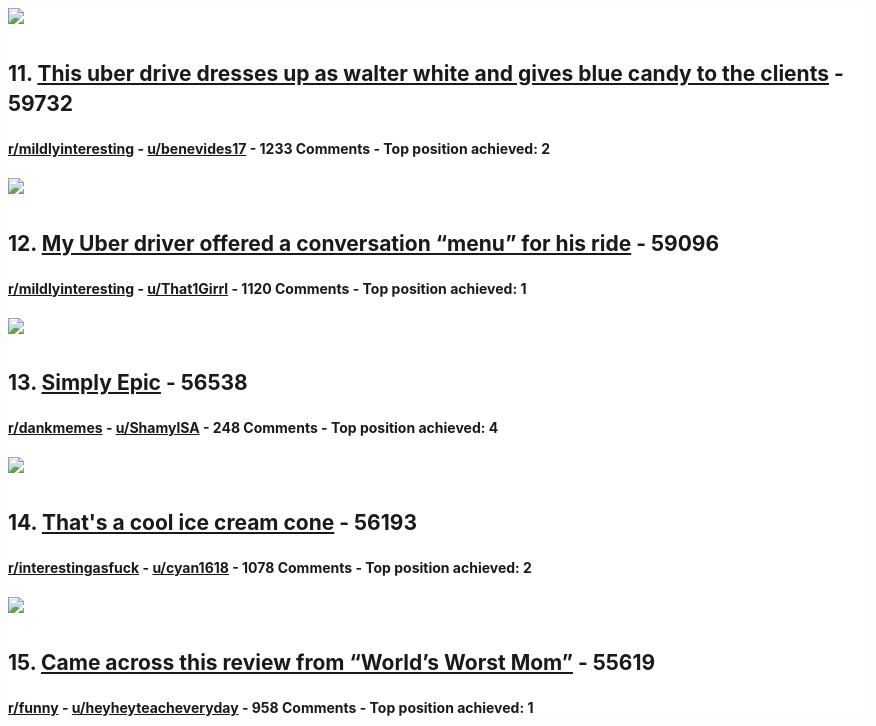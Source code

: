 <a href="https://i.redd.it/op652h4wusa31.jpg"><img src="https://b.thumbs.redditmedia.com/HgjVQrd-9r83fOm0pPgYVQtiz5LKj2UoHqxUiRFzhro.jpg"></img></a>

## 11. [This uber drive dresses up as walter white and gives blue candy to the clients](http://reddit.com/r/mildlyinteresting/comments/cei1k8/this_uber_drive_dresses_up_as_walter_white_and/) - 59732
#### [r/mildlyinteresting](http://reddit.com/r/mildlyinteresting) - [u/benevides17](http://reddit.com/u/benevides17) - 1233 Comments - Top position achieved: 2

<a href="https://i.redd.it/wr6ds5ug7xa31.jpg"><img src="https://b.thumbs.redditmedia.com/E4JiNYhlRxjwD7uydud8xhclwKX5P96iOPiXGcwBhcw.jpg"></img></a>

## 12. [My Uber driver offered a conversation “menu” for his ride](http://reddit.com/r/mildlyinteresting/comments/cekkd7/my_uber_driver_offered_a_conversation_menu_for/) - 59096
#### [r/mildlyinteresting](http://reddit.com/r/mildlyinteresting) - [u/That1Girrl](http://reddit.com/u/That1Girrl) - 1120 Comments - Top position achieved: 1

<a href="https://i.redd.it/5gbe99q37ya31.jpg"><img src="https://b.thumbs.redditmedia.com/w8WPjisHmUU0E-rfyMGNCizxbY4qdKD_kq5fH1ma_3c.jpg"></img></a>

## 13. [Simply Epic](http://reddit.com/r/dankmemes/comments/cea3j6/simply_epic/) - 56538
#### [r/dankmemes](http://reddit.com/r/dankmemes) - [u/ShamylSA](http://reddit.com/u/ShamylSA) - 248 Comments - Top position achieved: 4

<a href="https://i.redd.it/5hmv19mzrta31.png"><img src="https://b.thumbs.redditmedia.com/nVIPCraoHXg5ooUK8K94gHhJUk-IdiiKRNYJi1HsphQ.jpg"></img></a>

## 14. [That's a cool ice cream cone](http://reddit.com/r/interestingasfuck/comments/cegfy6/thats_a_cool_ice_cream_cone/) - 56193
#### [r/interestingasfuck](http://reddit.com/r/interestingasfuck) - [u/cyan1618](http://reddit.com/u/cyan1618) - 1078 Comments - Top position achieved: 2

<a href="https://i.imgur.com/vJMgx6o.gifv"><img src="https://b.thumbs.redditmedia.com/fDDquXOqXQBIUCVGtjIofy--w9bAfu8UQWcLccu4MJs.jpg"></img></a>

## 15. [Came across this review from “World’s Worst Mom”](http://reddit.com/r/funny/comments/ceewmg/came_across_this_review_from_worlds_worst_mom/) - 55619
#### [r/funny](http://reddit.com/r/funny) - [u/heyheyteacheveryday](http://reddit.com/u/heyheyteacheveryday) - 958 Comments - Top position achieved: 1
